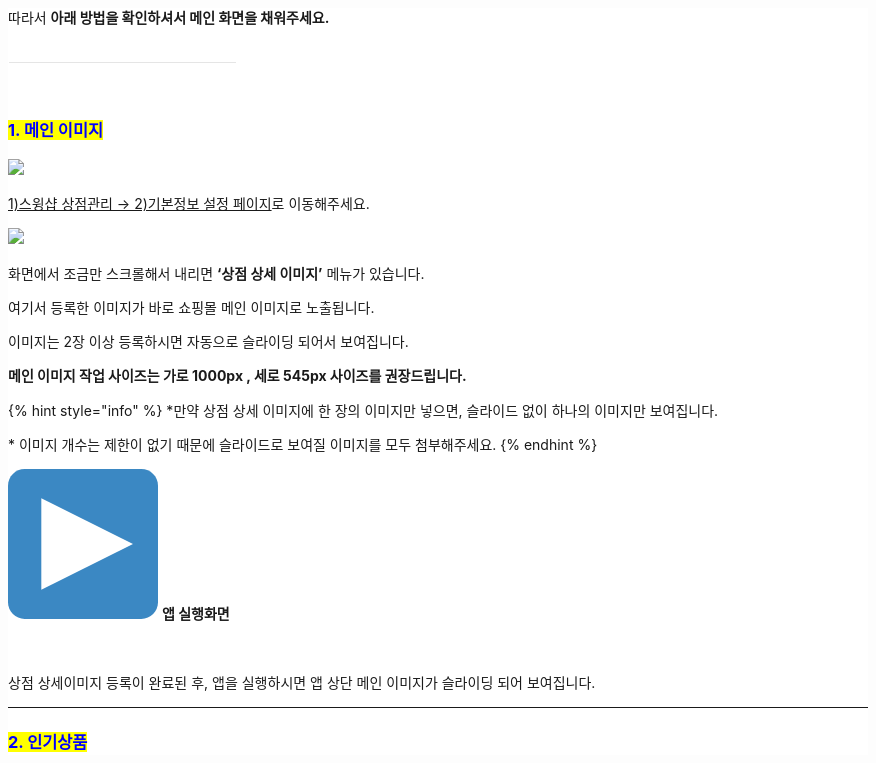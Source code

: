 따라서 **아래 방법을 확인하셔서 메인 화면을 채워주세요.**

<div align="left">

<img src="../../.gitbook/assets/줄라인.PNG" alt="">

</div>

### &#x20;<mark style="color:blue;">**1. 메인 이미지**</mark>

![](https://wp.swing2app.co.kr/wp-content/uploads/2020/08/%EC%8A%A4%EC%9C%99%EC%83%B5-%EB%A9%94%EC%9D%B84.png)

[1)스윙샵 상점관리 → 2)기본정보 설정 페이지](http://www.swing2app.co.kr/view/store\_info\_basic\_setting)로 이동해주세요.&#x20;



![](https://wp.swing2app.co.kr/wp-content/uploads/2020/08/%EC%8A%A4%EC%9C%99%EC%83%B5-%EB%A9%94%EC%9D%B83.png)

화면에서 조금만 스크롤해서 내리면 **‘상점 상세 이미지’** 메뉴가 있습니다.

여기서 등록한 이미지가 바로 쇼핑몰 메인 이미지로 노출됩니다.

이미지는 2장 이상 등록하시면 자동으로 슬라이딩 되어서 보여집니다.

**메인 이미지 작업 사이즈는 가로 1000px , 세로 545px 사이즈를 권장드립니다.**

{% hint style="info" %}
\*만약 상점 상세 이미지에 한 장의 이미지만 넣으면, 슬라이드 없이 하나의 이미지만 보여집니다.

\* 이미지 개수는 제한이 없기 때문에 슬라이드로 보여질 이미지를 모두 첨부해주세요.
{% endhint %}



<img src="../../.gitbook/assets/image (9).png" alt="" data-size="line"> **앱 실행화면**

<div align="left">

<img src="https://wp.swing2app.co.kr/wp-content/uploads/2020/08/%EB%85%B9%ED%99%94_2020_08_19_16_31_07_548.gif" alt="">

</div>

상점 상세이미지 등록이 완료된 후, 앱을 실행하시면 앱 상단 메인 이미지가 슬라이딩 되어 보여집니다.

***

### &#x20;<mark style="color:blue;">**2. 인기상품**</mark>
